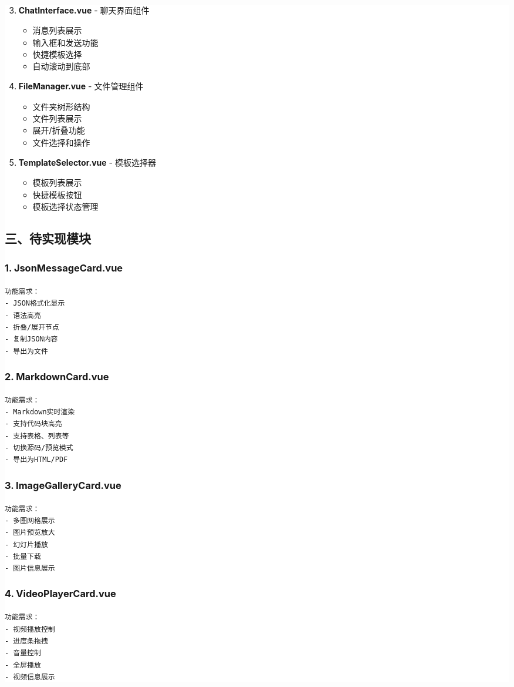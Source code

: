 3. **ChatInterface.vue** - 聊天界面组件
   - 消息列表展示
   - 输入框和发送功能
   - 快捷模板选择
   - 自动滚动到底部

4. **FileManager.vue** - 文件管理组件
   - 文件夹树形结构
   - 文件列表展示
   - 展开/折叠功能
   - 文件选择和操作

5. **TemplateSelector.vue** - 模板选择器
   - 模板列表展示
   - 快捷模板按钮
   - 模板选择状态管理

## 三、待实现模块

### 1. JsonMessageCard.vue
```vue
功能需求：
- JSON格式化显示
- 语法高亮
- 折叠/展开节点
- 复制JSON内容
- 导出为文件
```

### 2. MarkdownCard.vue
```vue
功能需求：
- Markdown实时渲染
- 支持代码块高亮
- 支持表格、列表等
- 切换源码/预览模式
- 导出为HTML/PDF
```

### 3. ImageGalleryCard.vue
```vue
功能需求：
- 多图网格展示
- 图片预览放大
- 幻灯片播放
- 批量下载
- 图片信息展示
```

### 4. VideoPlayerCard.vue
```vue
功能需求：
- 视频播放控制
- 进度条拖拽
- 音量控制
- 全屏播放
- 视频信息展示
```
